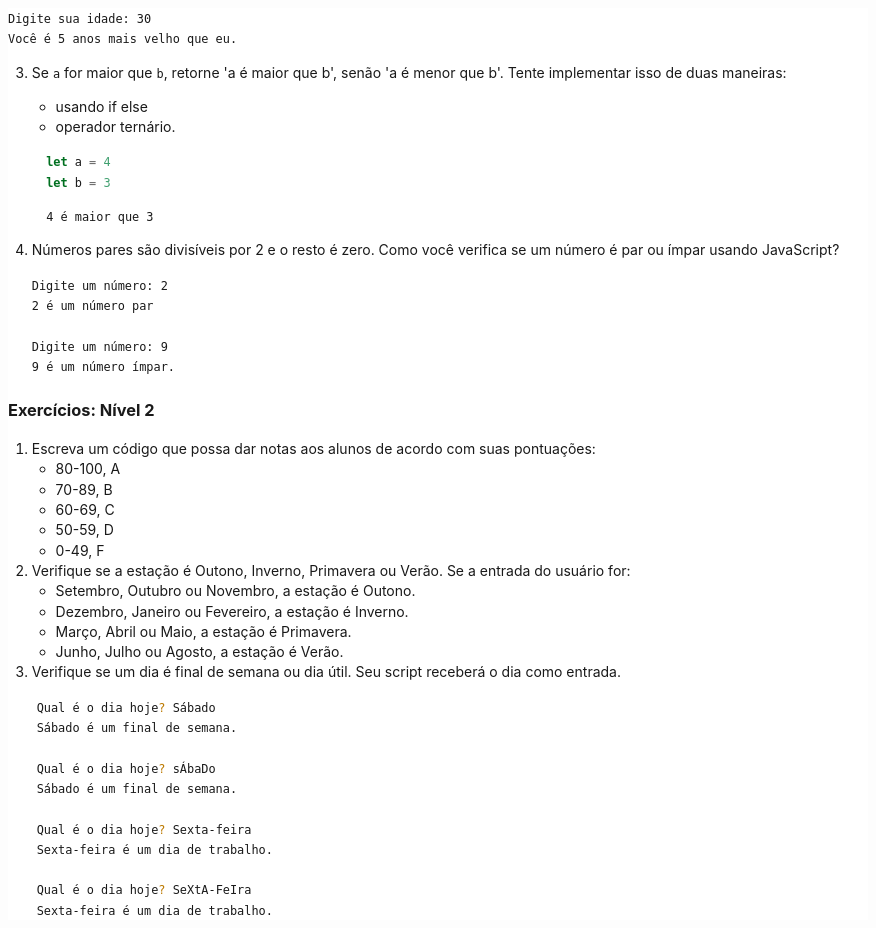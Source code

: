    ```sh
   Digite sua idade: 30
   Você é 5 anos mais velho que eu.
   ```

3. Se `a` for maior que `b`, retorne 'a é maior que b', senão 'a é menor que b'. Tente implementar isso de duas maneiras:

    - usando if else
    - operador ternário.

    ```js
      let a = 4
      let b = 3
    ```

    ```sh
      4 é maior que 3
    ```

4. Números pares são divisíveis por 2 e o resto é zero. Como você verifica se um número é par ou ímpar usando JavaScript?

    ```sh
    Digite um número: 2
    2 é um número par

    Digite um número: 9
    9 é um número ímpar.
    ```

### Exercícios: Nível 2

1. Escreva um código que possa dar notas aos alunos de acordo com suas pontuações:
   - 80-100, A
   - 70-89, B
   - 60-69, C
   - 50-59, D
   - 0-49, F
2. Verifique se a estação é Outono, Inverno, Primavera ou Verão.
   Se a entrada do usuário for:
   - Setembro, Outubro ou Novembro, a estação é Outono.
   - Dezembro, Janeiro ou Fevereiro, a estação é Inverno.
   - Março, Abril ou Maio, a estação é Primavera.
   - Junho, Julho ou Agosto, a estação é Verão.
3. Verifique se um dia é final de semana ou dia útil. Seu script receberá o dia como entrada.

```sh
    Qual é o dia hoje? Sábado
    Sábado é um final de semana.

    Qual é o dia hoje? sÁbaDo
    Sábado é um final de semana.

    Qual é o dia hoje? Sexta-feira
    Sexta-feira é um dia de trabalho.

    Qual é o dia hoje? SeXtA-FeIra
    Sexta-feira é um dia de trabalho.
  ```

